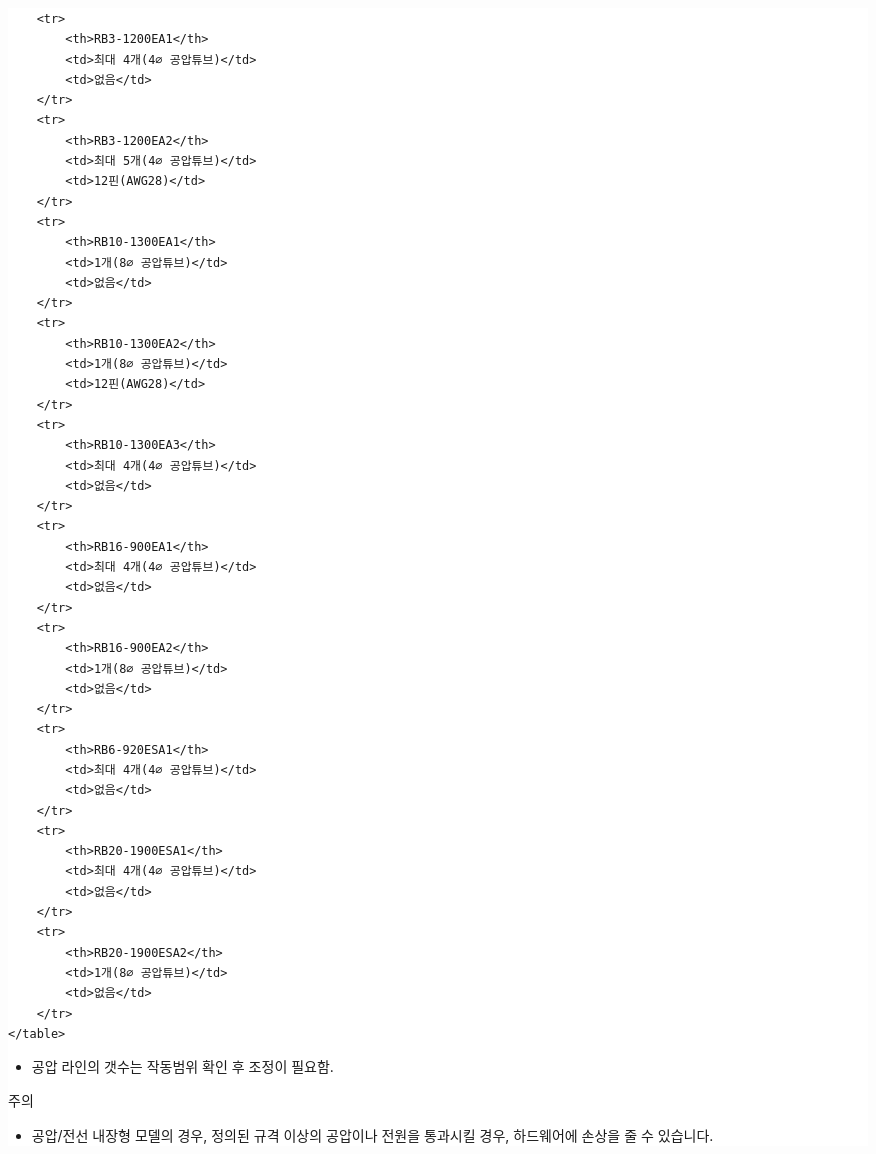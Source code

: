         <tr>
            <th>RB3-1200EA1</th>
            <td>최대 4개(4∅ 공압튜브)</td>
            <td>없음</td>
        </tr>
        <tr>
            <th>RB3-1200EA2</th>
            <td>최대 5개(4∅ 공압튜브)</td>
            <td>12핀(AWG28)</td>
        </tr>
        <tr>
            <th>RB10-1300EA1</th>
            <td>1개(8∅ 공압튜브)</td>
            <td>없음</td>
        </tr>
        <tr>
            <th>RB10-1300EA2</th>
            <td>1개(8∅ 공압튜브)</td>
            <td>12핀(AWG28)</td>
        </tr>
        <tr>
            <th>RB10-1300EA3</th>
            <td>최대 4개(4∅ 공압튜브)</td>
            <td>없음</td>
        </tr>
        <tr>
            <th>RB16-900EA1</th>
            <td>최대 4개(4∅ 공압튜브)</td>
            <td>없음</td>
        </tr>
        <tr>
            <th>RB16-900EA2</th>
            <td>1개(8∅ 공압튜브)</td>
            <td>없음</td>
        </tr>
        <tr>
            <th>RB6-920ESA1</th>
            <td>최대 4개(4∅ 공압튜브)</td>
            <td>없음</td>
        </tr>
        <tr>
            <th>RB20-1900ESA1</th>
            <td>최대 4개(4∅ 공압튜브)</td>
            <td>없음</td>
        </tr>
        <tr>
            <th>RB20-1900ESA2</th>
            <td>1개(8∅ 공압튜브)</td>
            <td>없음</td>
        </tr>
    </table>
</div>

- 공압 라인의 갯수는 작동범위 확인 후 조정이 필요함.

<div class="warning custom-block">
    <p class="custom-block-title">주의</p>
    <ul>
      <li>공압/전선 내장형 모델의 경우, 정의된 규격 이상의 공압이나 전원을 통과시킬 경우, 하드웨어에 손상을 줄 수 있습니다.</li>
    </ul>
</div>
